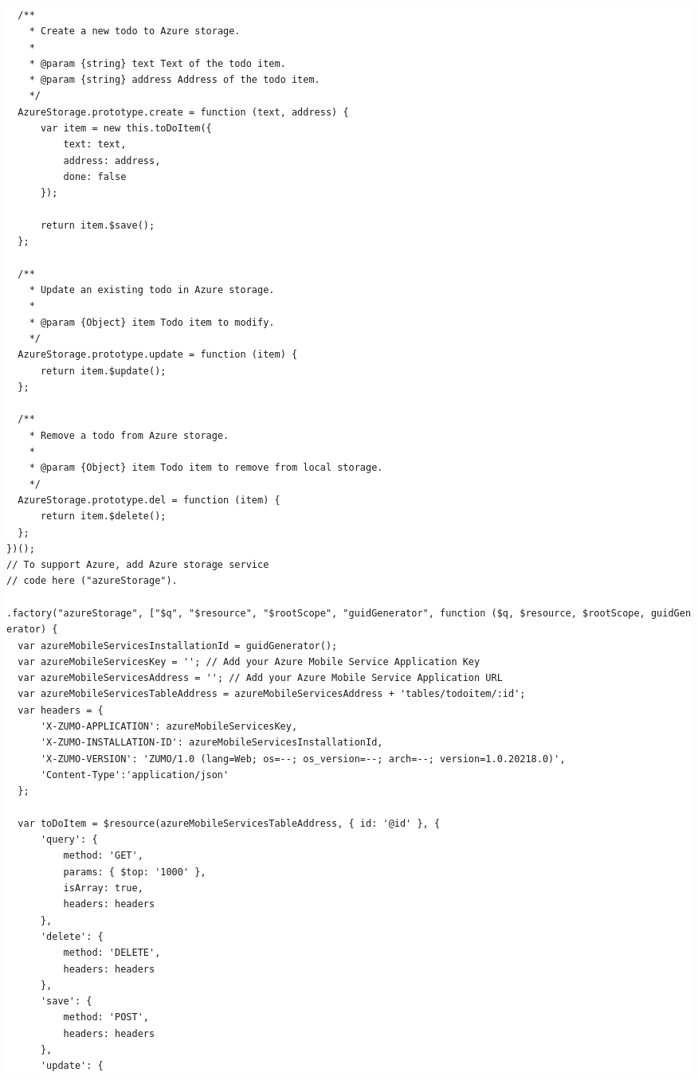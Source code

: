       /**
        * Create a new todo to Azure storage.
        *
        * @param {string} text Text of the todo item.
        * @param {string} address Address of the todo item.
        */
      AzureStorage.prototype.create = function (text, address) {
          var item = new this.toDoItem({
              text: text,
              address: address,
              done: false
          });

          return item.$save();
      };

      /**
        * Update an existing todo in Azure storage.
        *
        * @param {Object} item Todo item to modify.
        */
      AzureStorage.prototype.update = function (item) {
          return item.$update();
      };

      /**
        * Remove a todo from Azure storage.
        *
        * @param {Object} item Todo item to remove from local storage.
        */
      AzureStorage.prototype.del = function (item) {
          return item.$delete();
      };
    })();
    // To support Azure, add Azure storage service
    // code here ("azureStorage").

    .factory("azureStorage", ["$q", "$resource", "$rootScope", "guidGenerator", function ($q, $resource, $rootScope, guidGenerator) {
      var azureMobileServicesInstallationId = guidGenerator();
      var azureMobileServicesKey = ''; // Add your Azure Mobile Service Application Key
      var azureMobileServicesAddress = ''; // Add your Azure Mobile Service Application URL
      var azureMobileServicesTableAddress = azureMobileServicesAddress + 'tables/todoitem/:id';
      var headers = {
          'X-ZUMO-APPLICATION': azureMobileServicesKey,
          'X-ZUMO-INSTALLATION-ID': azureMobileServicesInstallationId,
          'X-ZUMO-VERSION': 'ZUMO/1.0 (lang=Web; os=--; os_version=--; arch=--; version=1.0.20218.0)',
          'Content-Type':'application/json'
      };

      var toDoItem = $resource(azureMobileServicesTableAddress, { id: '@id' }, {
          'query': {
              method: 'GET',
              params: { $top: '1000' },
              isArray: true,
              headers: headers
          },
          'delete': {
              method: 'DELETE',
              headers: headers
          },
          'save': {
              method: 'POST',
              headers: headers
          },
          'update': {